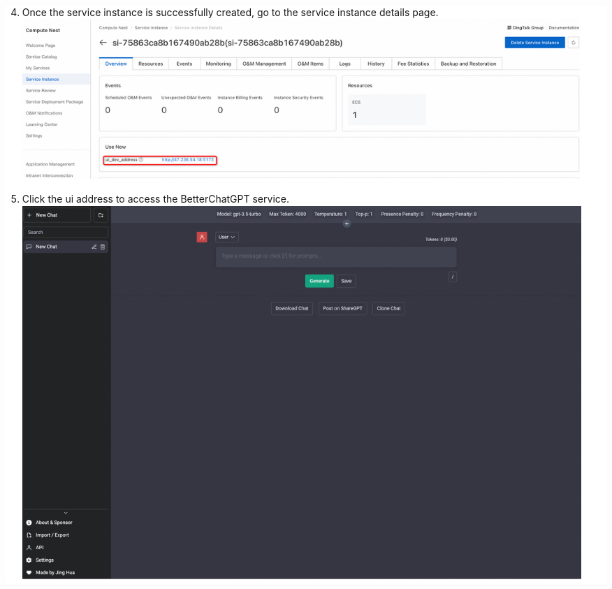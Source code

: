 4. Once the service instance is successfully created, go to the service instance details page. 
   <img src="img_3_en.png" alt="image" style="width: 800px; height: auto;" />

5. Click the ui address to access the BetterChatGPT service.  
   <img src="img_4_en.png" alt="image" style="width: 800px; height: auto;" />


